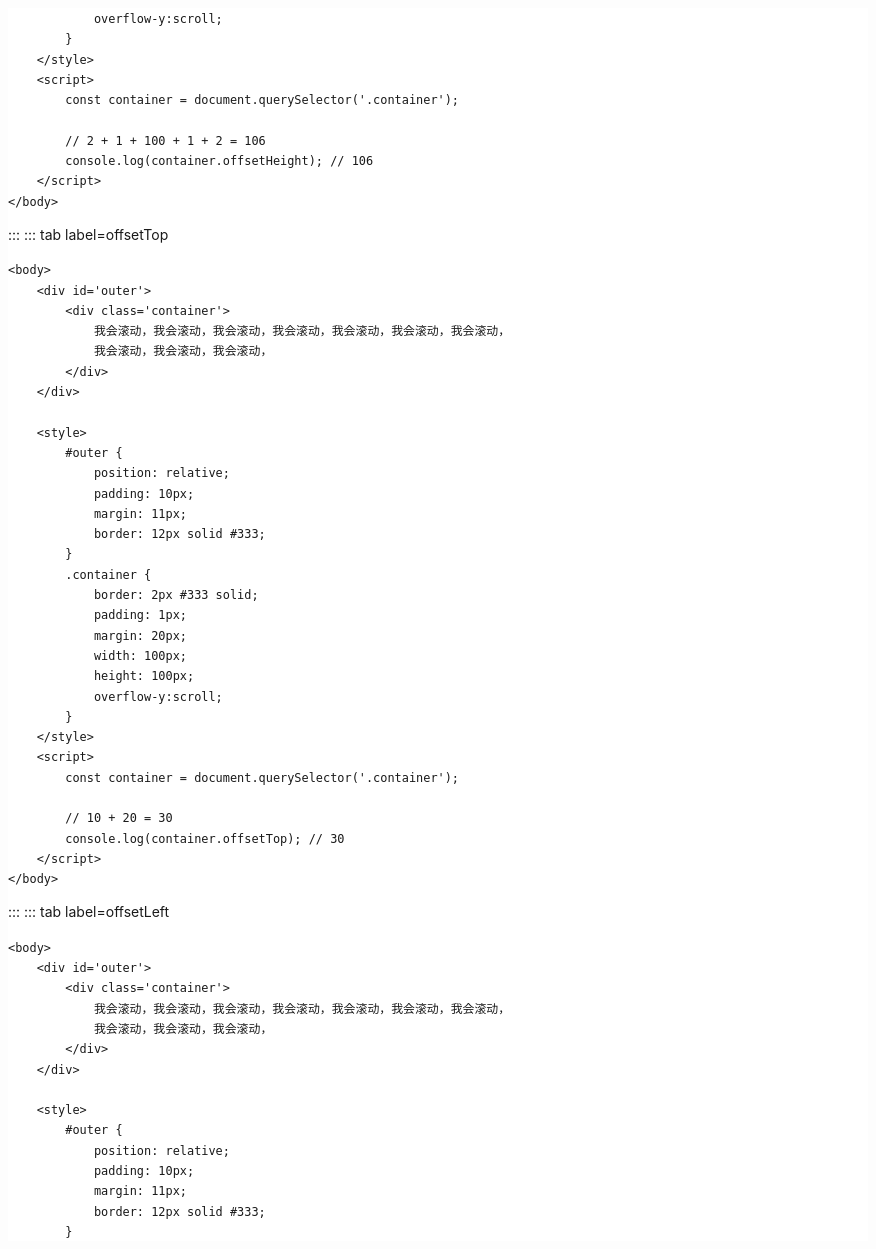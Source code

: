```html{19-20}
            overflow-y:scroll;
        }
    </style>
    <script>
        const container = document.querySelector('.container');

        // 2 + 1 + 100 + 1 + 2 = 106
        console.log(container.offsetHeight); // 106
    </script>
</body>
```
:::
::: tab label=offsetTop
```html{11-12,19,28-29}
<body>
    <div id='outer'>
        <div class='container'>
            我会滚动，我会滚动，我会滚动，我会滚动，我会滚动，我会滚动，我会滚动，
            我会滚动，我会滚动，我会滚动，
        </div>
    </div>

    <style>
        #outer {
            position: relative;
            padding: 10px;
            margin: 11px;
            border: 12px solid #333;
        }
        .container {
            border: 2px #333 solid;
            padding: 1px;
            margin: 20px;
            width: 100px;
            height: 100px;
            overflow-y:scroll;
        }
    </style>
    <script>
        const container = document.querySelector('.container');

        // 10 + 20 = 30
        console.log(container.offsetTop); // 30
    </script>
</body>
```
:::
::: tab label=offsetLeft
```html{11-12,19,28-29}
<body>
    <div id='outer'>
        <div class='container'>
            我会滚动，我会滚动，我会滚动，我会滚动，我会滚动，我会滚动，我会滚动，
            我会滚动，我会滚动，我会滚动，
        </div>
    </div>

    <style>
        #outer {
            position: relative;
            padding: 10px;
            margin: 11px;
            border: 12px solid #333;
        }
```